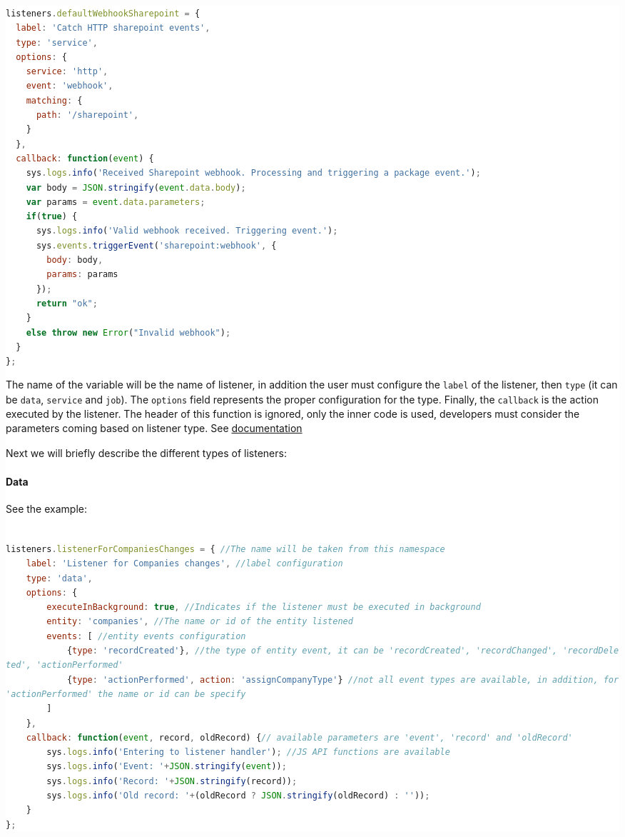 ```js
listeners.defaultWebhookSharepoint = {
  label: 'Catch HTTP sharepoint events',
  type: 'service',
  options: {
    service: 'http',
    event: 'webhook',
    matching: {
      path: '/sharepoint',
    }
  },
  callback: function(event) {
    sys.logs.info('Received Sharepoint webhook. Processing and triggering a package event.');
    var body = JSON.stringify(event.data.body);
    var params = event.data.parameters;
    if(true) {
      sys.logs.info('Valid webhook received. Triggering event.');
      sys.events.triggerEvent('sharepoint:webhook', {
        body: body,
        params: params
      });
      return "ok";
    }
    else throw new Error("Invalid webhook");
  }
};
```

The name of the variable will be the name of listener, in addition the user must configure the `label` of the listener, then `type` (it can be `data`, `service` and `job`). The `options`
field represents the proper configuration for the type. Finally, the `callback` is the action executed by the listener.
The header of this function is ignored, only the inner code is used, developers must consider the parameters coming based
on listener type. See [documentation](https://platform-docs.slingr.io/app-development-model-listeners.html#action)

Next we will briefly describe the different types of listeners:

#### Data

See the example:

```js

listeners.listenerForCompaniesChanges = { //The name will be taken from this namespace
    label: 'Listener for Companies changes', //label configuration
    type: 'data',
    options: {
        executeInBackground: true, //Indicates if the listener must be executed in background
        entity: 'companies', //The name or id of the entity listened
        events: [ //entity events configuration
            {type: 'recordCreated'}, //the type of entity event, it can be 'recordCreated', 'recordChanged', 'recordDeleted', 'actionPerformed'
            {type: 'actionPerformed', action: 'assignCompanyType'} //not all event types are available, in addition, for 'actionPerformed' the name or id can be specify
        ]
    },
    callback: function(event, record, oldRecord) {// available parameters are 'event', 'record' and 'oldRecord'
        sys.logs.info('Entering to listener handler'); //JS API functions are available
        sys.logs.info('Event: '+JSON.stringify(event));
        sys.logs.info('Record: '+JSON.stringify(record));
        sys.logs.info('Old record: '+(oldRecord ? JSON.stringify(oldRecord) : ''));
    }
};
```
